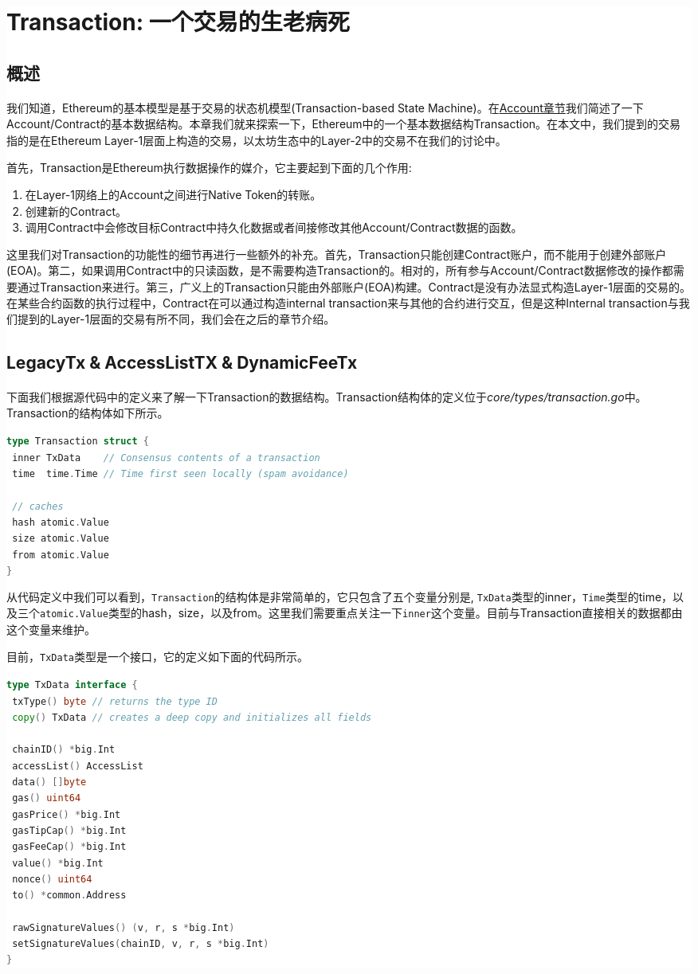 # Transaction: 一个交易的生老病死

## 概述

我们知道，Ethereum的基本模型是基于交易的状态机模型(Transaction-based State Machine)。在[Account章节](./01_account.md)我们简述了一下Account/Contract的基本数据结构。本章我们就来探索一下，Ethereum中的一个基本数据结构Transaction。在本文中，我们提到的交易指的是在Ethereum Layer-1层面上构造的交易，以太坊生态中的Layer-2中的交易不在我们的讨论中。

首先，Transaction是Ethereum执行数据操作的媒介，它主要起到下面的几个作用:

1. 在Layer-1网络上的Account之间进行Native Token的转账。
2. 创建新的Contract。
3. 调用Contract中会修改目标Contract中持久化数据或者间接修改其他Account/Contract数据的函数。

这里我们对Transaction的功能性的细节再进行一些额外的补充。首先，Transaction只能创建Contract账户，而不能用于创建外部账户(EOA)。第二，如果调用Contract中的只读函数，是不需要构造Transaction的。相对的，所有参与Account/Contract数据修改的操作都需要通过Transaction来进行。第三，广义上的Transaction只能由外部账户(EOA)构建。Contract是没有办法显式构造Layer-1层面的交易的。在某些合约函数的执行过程中，Contract在可以通过构造internal transaction来与其他的合约进行交互，但是这种Internal transaction与我们提到的Layer-1层面的交易有所不同，我们会在之后的章节介绍。

## LegacyTx & AccessListTX & DynamicFeeTx

下面我们根据源代码中的定义来了解一下Transaction的数据结构。Transaction结构体的定义位于*core/types/transaction.go*中。Transaction的结构体如下所示。

```go
type Transaction struct {
 inner TxData    // Consensus contents of a transaction
 time  time.Time // Time first seen locally (spam avoidance)

 // caches
 hash atomic.Value
 size atomic.Value
 from atomic.Value
}
```

从代码定义中我们可以看到，`Transaction`的结构体是非常简单的，它只包含了五个变量分别是, `TxData`类型的inner，`Time`类型的time，以及三个`atomic.Value`类型的hash，size，以及from。这里我们需要重点关注一下`inner`这个变量。目前与Transaction直接相关的数据都由这个变量来维护。

目前，`TxData`类型是一个接口，它的定义如下面的代码所示。

```go
type TxData interface {
 txType() byte // returns the type ID
 copy() TxData // creates a deep copy and initializes all fields

 chainID() *big.Int
 accessList() AccessList
 data() []byte
 gas() uint64
 gasPrice() *big.Int
 gasTipCap() *big.Int
 gasFeeCap() *big.Int
 value() *big.Int
 nonce() uint64
 to() *common.Address

 rawSignatureValues() (v, r, s *big.Int)
 setSignatureValues(chainID, v, r, s *big.Int)
}
```
